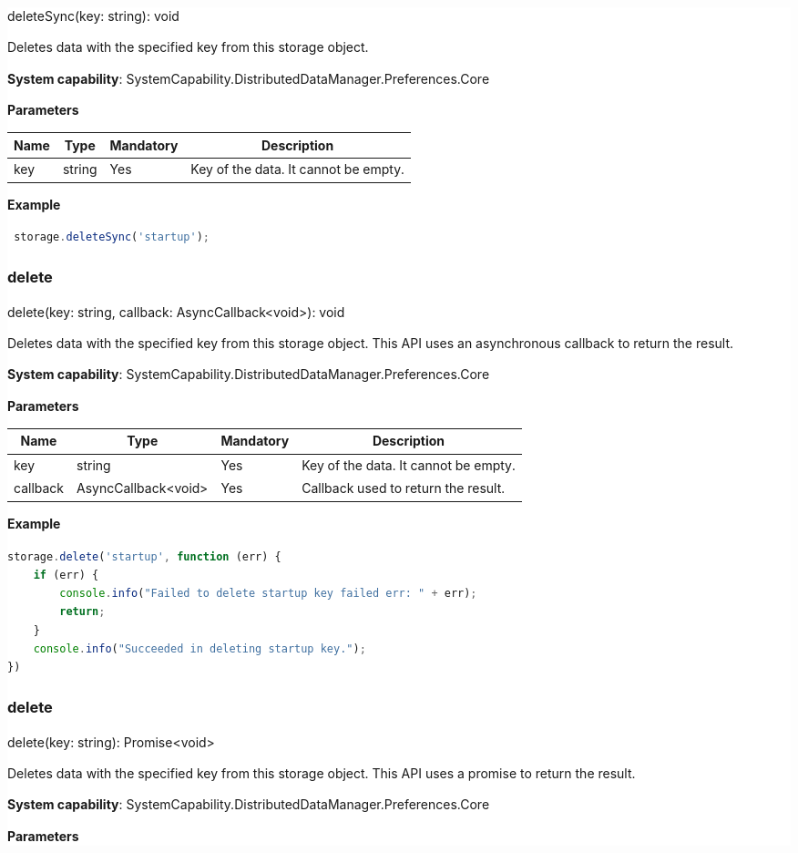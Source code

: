 deleteSync(key: string): void

Deletes data with the specified key from this storage object.

**System capability**: SystemCapability.DistributedDataManager.Preferences.Core

**Parameters**

| Name | Type  | Mandatory | Description                             |
| ------ | ------ | ---- | --------------------------------- |
| key    | string | Yes  | Key of the data. It cannot be empty. |

**Example**

```js
 storage.deleteSync('startup');
```


### delete

delete(key: string, callback: AsyncCallback&lt;void&gt;): void

Deletes data with the specified key from this storage object. This API uses an asynchronous callback to return the result.

**System capability**: SystemCapability.DistributedDataManager.Preferences.Core

**Parameters**

| Name  | Type                     | Mandatory | Description                           |
| -------- | ------------------------- | ---- | ------------------------------- |
| key      | string                    | Yes  | Key of the data. It cannot be empty. |
| callback | AsyncCallback&lt;void&gt; | Yes  | Callback used to return the result.                     |

**Example**

```js
storage.delete('startup', function (err) {
    if (err) {
        console.info("Failed to delete startup key failed err: " + err);
        return;
    }
    console.info("Succeeded in deleting startup key.");
})
```


### delete

delete(key: string): Promise&lt;void&gt;

Deletes data with the specified key from this storage object. This API uses a promise to return the result.

**System capability**: SystemCapability.DistributedDataManager.Preferences.Core

**Parameters**
